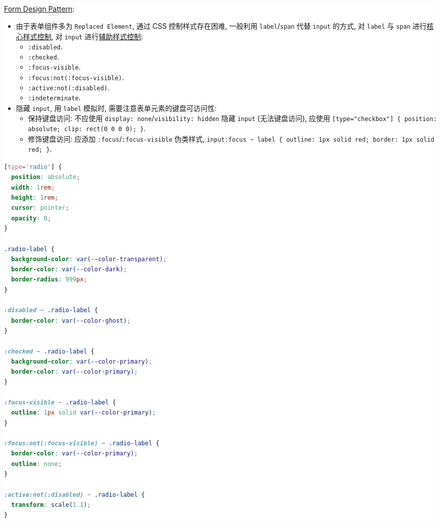 [Form Design Pattern](https://adamsilver.io/articles/form-design-from-zero-to-hero-all-in-one-blog-post):

- 由于表单组件多为 `Replaced Element`, 通过 CSS 控制样式存在困难,
  一般利用 `label`/`span` 代替 `input` 的方式,
  对 `label` 与 `span` 进行[核心样式控制](https://developer.mozilla.org/docs/Web/CSS/Pseudo-classes#user_action_pseudo-classes),
  对 `input` 进行[辅助样式控制](https://developer.mozilla.org/docs/Web/CSS/Pseudo-classes#the_input_pseudo-classes):
  - `:disabled`.
  - `:checked`.
  - `:focus-visible`.
  - `:focus:not(:focus-visible)`.
  - `:active:not(:disabled)`.
  - `:indeterminate`.
- 隐藏 `input`, 用 `label` 模拟时, 需要注意表单元素的键盘可访问性:
  - 保持键盘访问:
    不应使用 `display: none`/`visibility: hidden` 隐藏 `input` (无法键盘访问),
    应使用 `[type="checkbox"] { position: absolute; clip: rect(0 0 0 0); }`.
  - 修饰键盘访问:
    应添加 `:focus`/`:focus-visible` 伪类样式,
    `input:focus ~ label { outline: 1px solid red; border: 1px solid red; }`.

```css
[type='radio'] {
  position: absolute;
  width: 1rem;
  height: 1rem;
  cursor: pointer;
  opacity: 0;
}

.radio-label {
  background-color: var(--color-transparent);
  border-color: var(--color-dark);
  border-radius: 999px;
}

:disabled ~ .radio-label {
  border-color: var(--color-ghost);
}

:checked ~ .radio-label {
  background-color: var(--color-primary);
  border-color: var(--color-primary);
}

:focus-visible ~ .radio-label {
  outline: 1px solid var(--color-primary);
}

:focus:not(:focus-visible) ~ .radio-label {
  border-color: var(--color-primary);
  outline: none;
}

:active:not(:disabled) ~ .radio-label {
  transform: scale(1.1);
}
```
